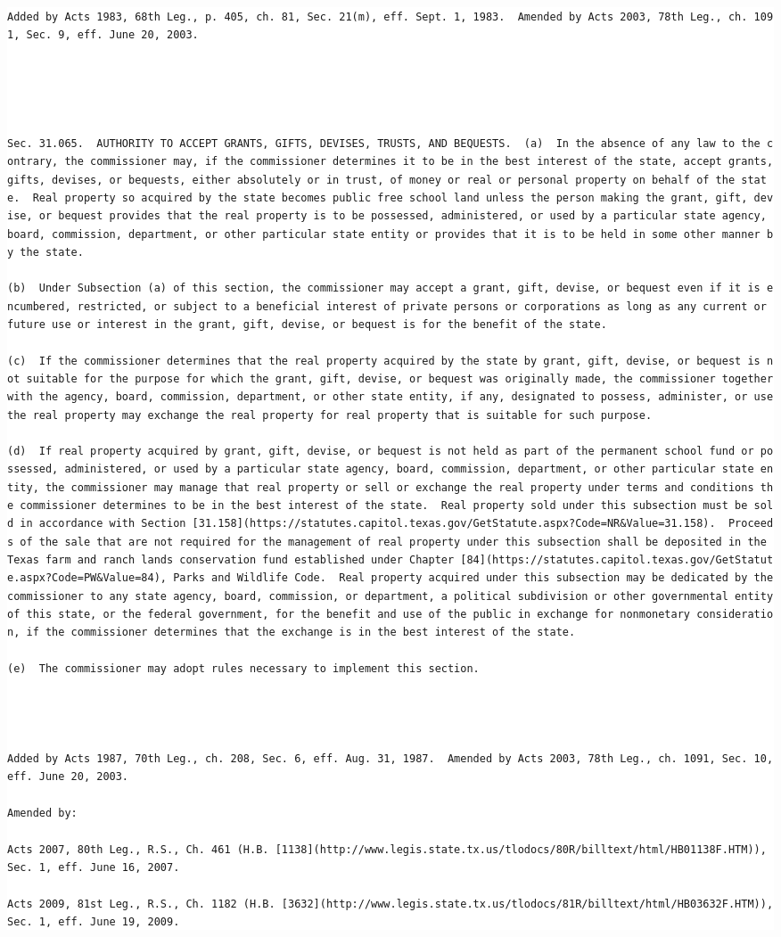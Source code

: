     
    
    
    Added by Acts 1983, 68th Leg., p. 405, ch. 81, Sec. 21(m), eff. Sept. 1, 1983.  Amended by Acts 2003, 78th Leg., ch. 1091, Sec. 9, eff. June 20, 2003.
    
    
    
    
    
    Sec. 31.065.  AUTHORITY TO ACCEPT GRANTS, GIFTS, DEVISES, TRUSTS, AND BEQUESTS.  (a)  In the absence of any law to the contrary, the commissioner may, if the commissioner determines it to be in the best interest of the state, accept grants, gifts, devises, or bequests, either absolutely or in trust, of money or real or personal property on behalf of the state.  Real property so acquired by the state becomes public free school land unless the person making the grant, gift, devise, or bequest provides that the real property is to be possessed, administered, or used by a particular state agency, board, commission, department, or other particular state entity or provides that it is to be held in some other manner by the state.
    
    (b)  Under Subsection (a) of this section, the commissioner may accept a grant, gift, devise, or bequest even if it is encumbered, restricted, or subject to a beneficial interest of private persons or corporations as long as any current or future use or interest in the grant, gift, devise, or bequest is for the benefit of the state.
    
    (c)  If the commissioner determines that the real property acquired by the state by grant, gift, devise, or bequest is not suitable for the purpose for which the grant, gift, devise, or bequest was originally made, the commissioner together with the agency, board, commission, department, or other state entity, if any, designated to possess, administer, or use the real property may exchange the real property for real property that is suitable for such purpose.
    
    (d)  If real property acquired by grant, gift, devise, or bequest is not held as part of the permanent school fund or possessed, administered, or used by a particular state agency, board, commission, department, or other particular state entity, the commissioner may manage that real property or sell or exchange the real property under terms and conditions the commissioner determines to be in the best interest of the state.  Real property sold under this subsection must be sold in accordance with Section [31.158](https://statutes.capitol.texas.gov/GetStatute.aspx?Code=NR&Value=31.158).  Proceeds of the sale that are not required for the management of real property under this subsection shall be deposited in the Texas farm and ranch lands conservation fund established under Chapter [84](https://statutes.capitol.texas.gov/GetStatute.aspx?Code=PW&Value=84), Parks and Wildlife Code.  Real property acquired under this subsection may be dedicated by the commissioner to any state agency, board, commission, or department, a political subdivision or other governmental entity of this state, or the federal government, for the benefit and use of the public in exchange for nonmonetary consideration, if the commissioner determines that the exchange is in the best interest of the state.
    
    (e)  The commissioner may adopt rules necessary to implement this section.
    
    
    
    
    Added by Acts 1987, 70th Leg., ch. 208, Sec. 6, eff. Aug. 31, 1987.  Amended by Acts 2003, 78th Leg., ch. 1091, Sec. 10, eff. June 20, 2003.
    
    Amended by: 
    
    Acts 2007, 80th Leg., R.S., Ch. 461 (H.B. [1138](http://www.legis.state.tx.us/tlodocs/80R/billtext/html/HB01138F.HTM)), Sec. 1, eff. June 16, 2007.
    
    Acts 2009, 81st Leg., R.S., Ch. 1182 (H.B. [3632](http://www.legis.state.tx.us/tlodocs/81R/billtext/html/HB03632F.HTM)), Sec. 1, eff. June 19, 2009.
    